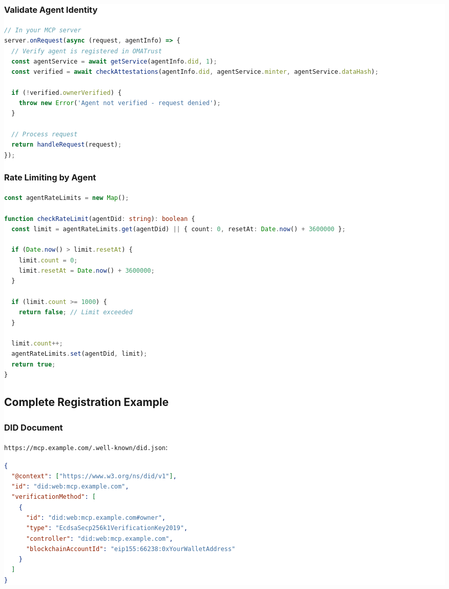 ### Validate Agent Identity

```typescript
// In your MCP server
server.onRequest(async (request, agentInfo) => {
  // Verify agent is registered in OMATrust
  const agentService = await getService(agentInfo.did, 1);
  const verified = await checkAttestations(agentInfo.did, agentService.minter, agentService.dataHash);
  
  if (!verified.ownerVerified) {
    throw new Error('Agent not verified - request denied');
  }
  
  // Process request
  return handleRequest(request);
});
```

### Rate Limiting by Agent

```typescript
const agentRateLimits = new Map();

function checkRateLimit(agentDid: string): boolean {
  const limit = agentRateLimits.get(agentDid) || { count: 0, resetAt: Date.now() + 3600000 };
  
  if (Date.now() > limit.resetAt) {
    limit.count = 0;
    limit.resetAt = Date.now() + 3600000;
  }
  
  if (limit.count >= 1000) {
    return false; // Limit exceeded
  }
  
  limit.count++;
  agentRateLimits.set(agentDid, limit);
  return true;
}
```

## Complete Registration Example

### DID Document

`https://mcp.example.com/.well-known/did.json`:
```json
{
  "@context": ["https://www.w3.org/ns/did/v1"],
  "id": "did:web:mcp.example.com",
  "verificationMethod": [
    {
      "id": "did:web:mcp.example.com#owner",
      "type": "EcdsaSecp256k1VerificationKey2019",
      "controller": "did:web:mcp.example.com",
      "blockchainAccountId": "eip155:66238:0xYourWalletAddress"
    }
  ]
}
```
